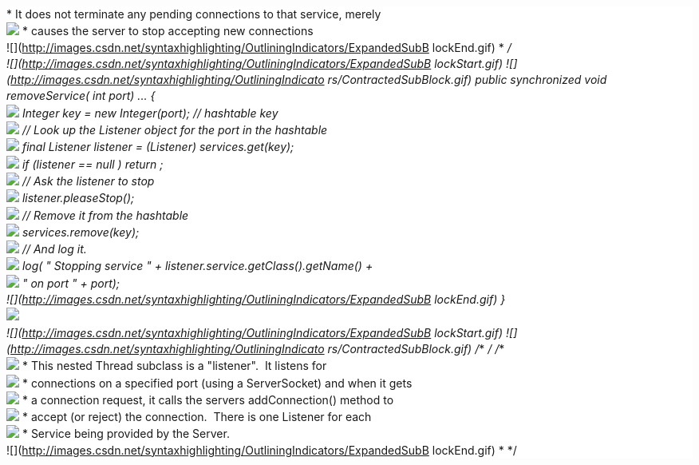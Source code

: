 * It does not terminate any pending connections to that service, merely  
![](http://images.csdn.net/syntaxhighlighting/OutliningIndicators/InBlock.gif)
* causes the server to stop accepting new connections  
![](http://images.csdn.net/syntaxhighlighting/OutliningIndicators/ExpandedSubB
lockEnd.gif) *  */  
![](http://images.csdn.net/syntaxhighlighting/OutliningIndicators/ExpandedSubB
lockStart.gif) ![](http://images.csdn.net/syntaxhighlighting/OutliningIndicato
rs/ContractedSubBlock.gif) public  synchronized  void  removeService(  int
port)  ...  {  
![](http://images.csdn.net/syntaxhighlighting/OutliningIndicators/InBlock.gif)
Integer key  =  new  Integer(port);  //  hashtable key  
![](http://images.csdn.net/syntaxhighlighting/OutliningIndicators/InBlock.gif)
//  Look up the Listener object for the port in the hashtable  
![](http://images.csdn.net/syntaxhighlighting/OutliningIndicators/InBlock.gif)
final  Listener listener  =  (Listener) services.get(key);  
![](http://images.csdn.net/syntaxhighlighting/OutliningIndicators/InBlock.gif)
if  (listener  ==  null  )  return  ;  
![](http://images.csdn.net/syntaxhighlighting/OutliningIndicators/InBlock.gif)
//  Ask the listener to stop  
![](http://images.csdn.net/syntaxhighlighting/OutliningIndicators/InBlock.gif)
listener.pleaseStop();  
![](http://images.csdn.net/syntaxhighlighting/OutliningIndicators/InBlock.gif)
//  Remove it from the hashtable  
![](http://images.csdn.net/syntaxhighlighting/OutliningIndicators/InBlock.gif)
services.remove(key);  
![](http://images.csdn.net/syntaxhighlighting/OutliningIndicators/InBlock.gif)
//  And log it.  
![](http://images.csdn.net/syntaxhighlighting/OutliningIndicators/InBlock.gif)
log(  "  Stopping service  "  \+  listener.service.getClass().getName()  \+  
![](http://images.csdn.net/syntaxhighlighting/OutliningIndicators/InBlock.gif)
"  on port  "  \+  port);  
![](http://images.csdn.net/syntaxhighlighting/OutliningIndicators/ExpandedSubB
lockEnd.gif) }  
![](http://images.csdn.net/syntaxhighlighting/OutliningIndicators/InBlock.gif)  
![](http://images.csdn.net/syntaxhighlighting/OutliningIndicators/ExpandedSubB
lockStart.gif) ![](http://images.csdn.net/syntaxhighlighting/OutliningIndicato
rs/ContractedSubBlock.gif) /** */  /**  
![](http://images.csdn.net/syntaxhighlighting/OutliningIndicators/InBlock.gif)
* This nested Thread subclass is a "listener".  It listens for  
![](http://images.csdn.net/syntaxhighlighting/OutliningIndicators/InBlock.gif)
* connections on a specified port (using a ServerSocket) and when it gets  
![](http://images.csdn.net/syntaxhighlighting/OutliningIndicators/InBlock.gif)
* a connection request, it calls the servers addConnection() method to  
![](http://images.csdn.net/syntaxhighlighting/OutliningIndicators/InBlock.gif)
* accept (or reject) the connection.  There is one Listener for each  
![](http://images.csdn.net/syntaxhighlighting/OutliningIndicators/InBlock.gif)
* Service being provided by the Server.  
![](http://images.csdn.net/syntaxhighlighting/OutliningIndicators/ExpandedSubB
lockEnd.gif) *  */  